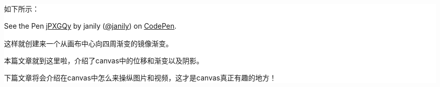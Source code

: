 如下所示：

<p data-height="314" data-theme-id="17491" data-slug-hash="jPXGQy" data-default-tab="result" data-user="janily" class='codepen'>See the Pen <a href='http://codepen.io/janily/pen/jPXGQy/'>jPXGQy</a> by janily (<a href='http://codepen.io/janily'>@janily</a>) on <a href='http://codepen.io'>CodePen</a>.</p>
<script async src="//assets.codepen.io/assets/embed/ei.js"></script>

这样就创建来一个从画布中心向四周渐变的镜像渐变。

本篇文章就到这里啦，介绍了canvas中的位移和渐变以及阴影。

下篇文章将会介绍在canvas中怎么来操纵图片和视频，这才是canvas真正有趣的地方！












